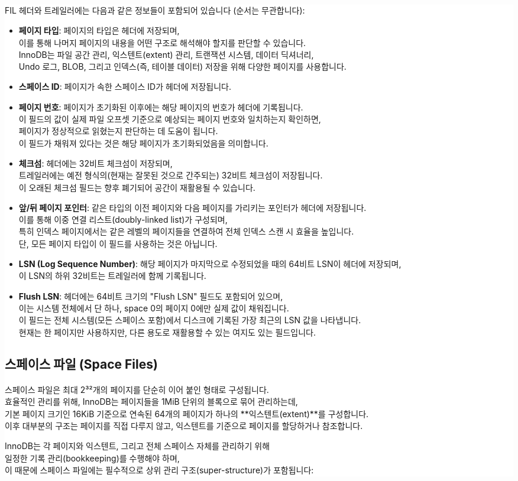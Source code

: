 FIL 헤더와 트레일러에는 다음과 같은 정보들이 포함되어 있습니다 (순서는 무관합니다):

- **페이지 타입**: 페이지의 타입은 헤더에 저장되며,  
  이를 통해 나머지 페이지의 내용을 어떤 구조로 해석해야 할지를 판단할 수 있습니다.  
  InnoDB는 파일 공간 관리, 익스텐트(extent) 관리, 트랜잭션 시스템, 데이터 딕셔너리,  
  Undo 로그, BLOB, 그리고 인덱스(즉, 테이블 데이터) 저장을 위해 다양한 페이지를 사용합니다.

- **스페이스 ID**: 페이지가 속한 스페이스 ID가 헤더에 저장됩니다.

- **페이지 번호**: 페이지가 초기화된 이후에는 해당 페이지의 번호가 헤더에 기록됩니다.  
  이 필드의 값이 실제 파일 오프셋 기준으로 예상되는 페이지 번호와 일치하는지 확인하면,  
  페이지가 정상적으로 읽혔는지 판단하는 데 도움이 됩니다.  
  이 필드가 채워져 있다는 것은 해당 페이지가 초기화되었음을 의미합니다.

- **체크섬**: 헤더에는 32비트 체크섬이 저장되며,  
  트레일러에는 예전 형식의(현재는 잘못된 것으로 간주되는) 32비트 체크섬이 저장됩니다.  
  이 오래된 체크섬 필드는 향후 폐기되어 공간이 재활용될 수 있습니다.

- **앞/뒤 페이지 포인터**: 같은 타입의 이전 페이지와 다음 페이지를 가리키는 포인터가 헤더에 저장됩니다.  
  이를 통해 이중 연결 리스트(doubly-linked list)가 구성되며,  
  특히 인덱스 페이지에서는 같은 레벨의 페이지들을 연결하여 전체 인덱스 스캔 시 효율을 높입니다.  
  단, 모든 페이지 타입이 이 필드를 사용하는 것은 아닙니다.

- **LSN (Log Sequence Number)**: 해당 페이지가 마지막으로 수정되었을 때의 64비트 LSN이 헤더에 저장되며,  
  이 LSN의 하위 32비트는 트레일러에 함께 기록됩니다.

- **Flush LSN**: 헤더에는 64비트 크기의 "Flush LSN" 필드도 포함되어 있으며,  
  이는 시스템 전체에서 단 하나, space 0의 페이지 0에만 실제 값이 채워집니다.  
  이 필드는 전체 시스템(모든 스페이스 포함)에서 디스크에 기록된 가장 최근의 LSN 값을 나타냅니다.  
  현재는 한 페이지만 사용하지만, 다른 용도로 재활용할 수 있는 여지도 있는 필드입니다.



## 스페이스 파일 (Space Files)

스페이스 파일은 최대 2³²개의 페이지를 단순히 이어 붙인 형태로 구성됩니다.  
효율적인 관리를 위해, InnoDB는 페이지들을 1MiB 단위의 블록으로 묶어 관리하는데,  
기본 페이지 크기인 16KiB 기준으로 연속된 64개의 페이지가 하나의 **익스텐트(extent)**를 구성합니다.  
이후 대부분의 구조는 페이지를 직접 다루지 않고, 익스텐트를 기준으로 페이지를 할당하거나 참조합니다.

InnoDB는 각 페이지와 익스텐트, 그리고 전체 스페이스 자체를 관리하기 위해  
일정한 기록 관리(bookkeeping)를 수행해야 하며,  
이 때문에 스페이스 파일에는 필수적으로 상위 관리 구조(super-structure)가 포함됩니다:
